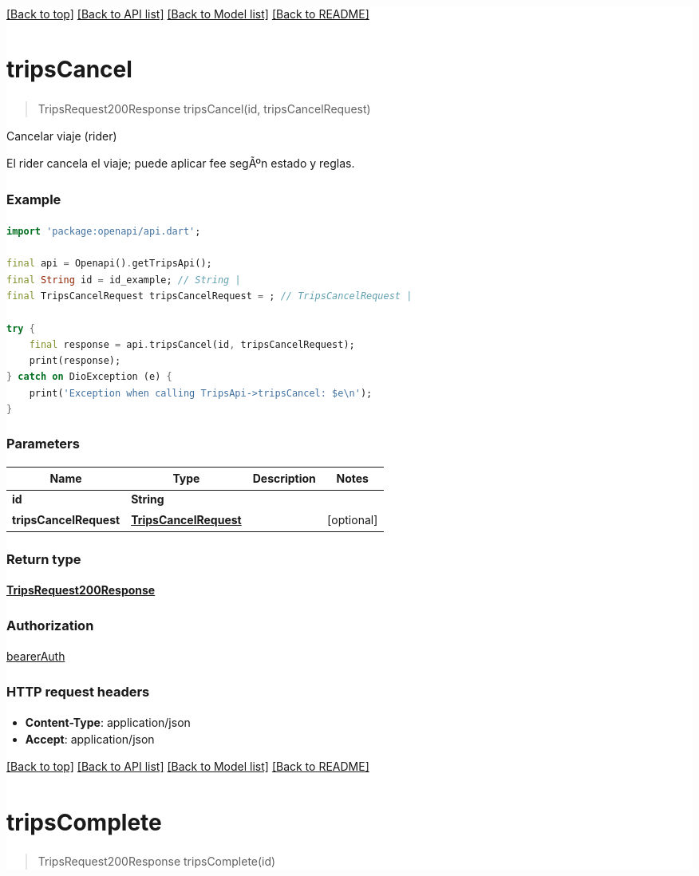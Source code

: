 [[Back to top]](#) [[Back to API list]](../README.md#documentation-for-api-endpoints) [[Back to Model list]](../README.md#documentation-for-models) [[Back to README]](../README.md)

# **tripsCancel**
> TripsRequest200Response tripsCancel(id, tripsCancelRequest)

Cancelar viaje (rider)

El rider cancela el viaje; puede aplicar fee segÃºn estado y reglas.

### Example
```dart
import 'package:openapi/api.dart';

final api = Openapi().getTripsApi();
final String id = id_example; // String | 
final TripsCancelRequest tripsCancelRequest = ; // TripsCancelRequest | 

try {
    final response = api.tripsCancel(id, tripsCancelRequest);
    print(response);
} catch on DioException (e) {
    print('Exception when calling TripsApi->tripsCancel: $e\n');
}
```

### Parameters

Name | Type | Description  | Notes
------------- | ------------- | ------------- | -------------
 **id** | **String**|  | 
 **tripsCancelRequest** | [**TripsCancelRequest**](TripsCancelRequest.md)|  | [optional] 

### Return type

[**TripsRequest200Response**](TripsRequest200Response.md)

### Authorization

[bearerAuth](../README.md#bearerAuth)

### HTTP request headers

 - **Content-Type**: application/json
 - **Accept**: application/json

[[Back to top]](#) [[Back to API list]](../README.md#documentation-for-api-endpoints) [[Back to Model list]](../README.md#documentation-for-models) [[Back to README]](../README.md)

# **tripsComplete**
> TripsRequest200Response tripsComplete(id)
